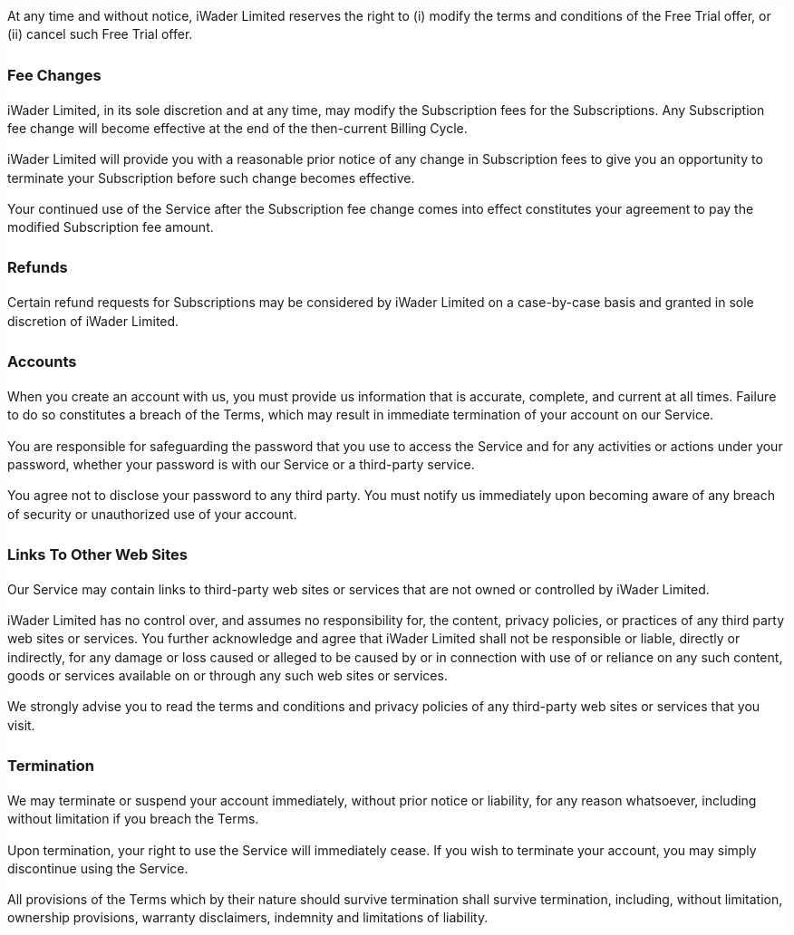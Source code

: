 At any time and without notice, iWader Limited reserves the right to (i) modify the terms and conditions of the Free Trial offer, or (ii) cancel such Free Trial offer.

### Fee Changes

iWader Limited, in its sole discretion and at any time, may modify the Subscription fees for the Subscriptions. Any Subscription fee change will become effective at the end of the then-current Billing Cycle.

iWader Limited will provide you with a reasonable prior notice of any change in Subscription fees to give you an opportunity to terminate your Subscription before such change becomes effective.

Your continued use of the Service after the Subscription fee change comes into effect constitutes your agreement to pay the modified Subscription fee amount.

### Refunds

Certain refund requests for Subscriptions may be considered by iWader Limited on a case-by-case basis and granted in sole discretion of iWader Limited.

### Accounts

When you create an account with us, you must provide us information that is accurate, complete, and current at all times. Failure to do so constitutes a breach of the Terms, which may result in immediate termination of your account on our Service.

You are responsible for safeguarding the password that you use to access the Service and for any activities or actions under your password, whether your password is with our Service or a third-party service.

You agree not to disclose your password to any third party. You must notify us immediately upon becoming aware of any breach of security or unauthorized use of your account.

### Links To Other Web Sites

Our Service may contain links to third-party web sites or services that are not owned or controlled by iWader Limited.

iWader Limited has no control over, and assumes no responsibility for, the content, privacy policies, or practices of any third party web sites or services. You further acknowledge and agree that iWader Limited shall not be responsible or liable, directly or indirectly, for any damage or loss caused or alleged to be caused by or in connection with use of or reliance on any such content, goods or services available on or through any such web sites or services.

We strongly advise you to read the terms and conditions and privacy policies of any third-party web sites or services that you visit.

### Termination

We may terminate or suspend your account immediately, without prior notice or liability, for any reason whatsoever, including without limitation if you breach the Terms.

Upon termination, your right to use the Service will immediately cease. If you wish to terminate your account, you may simply discontinue using the Service.

All provisions of the Terms which by their nature should survive termination shall survive termination, including, without limitation, ownership provisions, warranty disclaimers, indemnity and limitations of liability.
